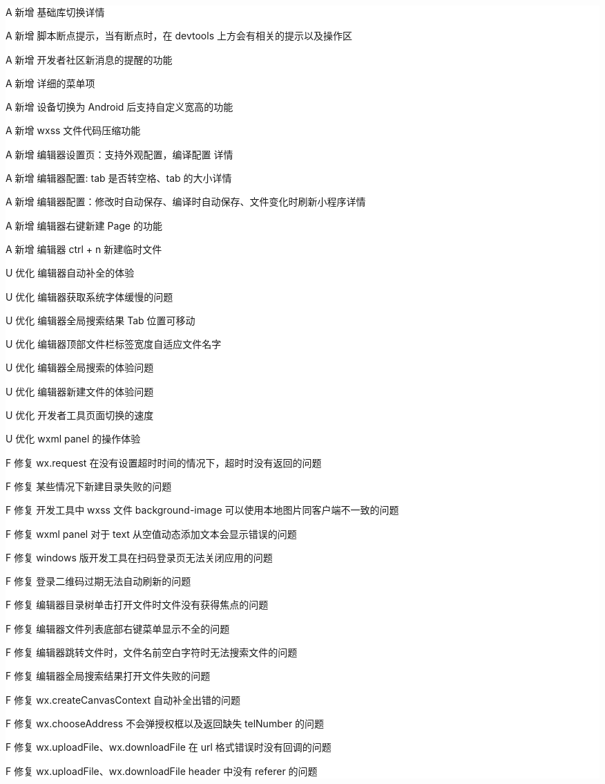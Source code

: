 A 新增 基础库切换详情

A 新增 脚本断点提示，当有断点时，在 devtools 上方会有相关的提示以及操作区

A 新增 开发者社区新消息的提醒的功能

A 新增 详细的菜单项

A 新增 设备切换为 Android 后支持自定义宽高的功能

A 新增 wxss 文件代码压缩功能

A 新增 编辑器设置页：支持外观配置，编译配置 详情

A 新增 编辑器配置: tab 是否转空格、tab 的大小详情

A 新增 编辑器配置：修改时自动保存、编译时自动保存、文件变化时刷新小程序详情

A 新增 编辑器右键新建 Page 的功能

A 新增 编辑器 ctrl + n 新建临时文件

U 优化 编辑器自动补全的体验

U 优化 编辑器获取系统字体缓慢的问题

U 优化 编辑器全局搜索结果 Tab 位置可移动

U 优化 编辑器顶部文件栏标签宽度自适应文件名字

U 优化 编辑器全局搜索的体验问题

U 优化 编辑器新建文件的体验问题

U 优化 开发者工具页面切换的速度

U 优化 wxml panel 的操作体验

F 修复 wx.request 在没有设置超时时间的情况下，超时时没有返回的问题

F 修复 某些情况下新建目录失败的问题

F 修复 开发工具中 wxss 文件 background-image 可以使用本地图片同客户端不一致的问题

F 修复 wxml panel 对于 text 从空值动态添加文本会显示错误的问题

F 修复 windows 版开发工具在扫码登录页无法关闭应用的问题

F 修复 登录二维码过期无法自动刷新的问题

F 修复 编辑器目录树单击打开文件时文件没有获得焦点的问题

F 修复 编辑器文件列表底部右键菜单显示不全的问题

F 修复 编辑器跳转文件时，文件名前空白字符时无法搜索文件的问题

F 修复 编辑器全局搜索结果打开文件失败的问题

F 修复 wx.createCanvasContext 自动补全出错的问题

F 修复 wx.chooseAddress 不会弹授权框以及返回缺失 telNumber 的问题

F 修复 wx.uploadFile、wx.downloadFile 在 url 格式错误时没有回调的问题

F 修复 wx.uploadFile、wx.downloadFile header 中没有 referer 的问题
